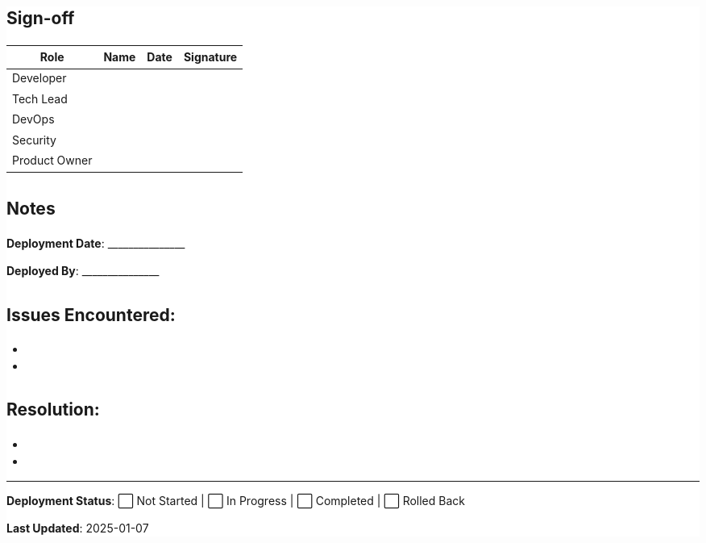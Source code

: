 ## Sign-off

| Role | Name | Date | Signature |
|------|------|------|-----------|
| Developer | | | |
| Tech Lead | | | |
| DevOps | | | |
| Security | | | |
| Product Owner | | | |

## Notes

**Deployment Date**: _______________

**Deployed By**: _______________

**Issues Encountered**:
-
-
-

**Resolution**:
-
-
-

---

**Deployment Status**: ⬜ Not Started | ⬜ In Progress | ⬜ Completed | ⬜ Rolled Back

**Last Updated**: 2025-01-07
